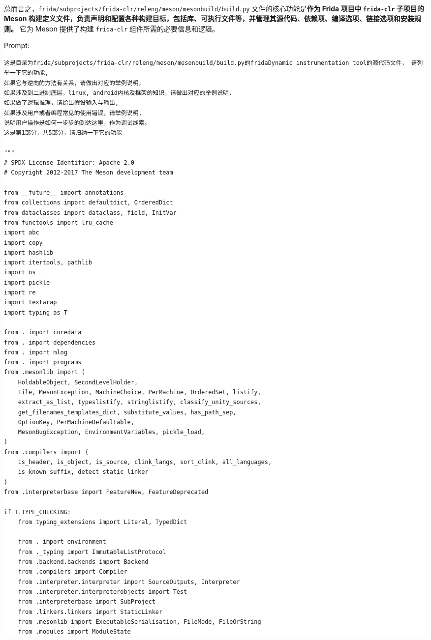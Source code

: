 总而言之，`frida/subprojects/frida-clr/releng/meson/mesonbuild/build.py` 文件的核心功能是**作为 Frida 项目中 `frida-clr` 子项目的 Meson 构建定义文件，负责声明和配置各种构建目标，包括库、可执行文件等，并管理其源代码、依赖项、编译选项、链接选项和安装规则。** 它为 Meson 提供了构建 `frida-clr` 组件所需的必要信息和逻辑。

Prompt: 
```
这是目录为frida/subprojects/frida-clr/releng/meson/mesonbuild/build.py的fridaDynamic instrumentation tool的源代码文件， 请列举一下它的功能, 
如果它与逆向的方法有关系，请做出对应的举例说明，
如果涉及到二进制底层，linux, android内核及框架的知识，请做出对应的举例说明，
如果做了逻辑推理，请给出假设输入与输出,
如果涉及用户或者编程常见的使用错误，请举例说明,
说明用户操作是如何一步步的到达这里，作为调试线索。
这是第1部分，共5部分，请归纳一下它的功能

"""
# SPDX-License-Identifier: Apache-2.0
# Copyright 2012-2017 The Meson development team

from __future__ import annotations
from collections import defaultdict, OrderedDict
from dataclasses import dataclass, field, InitVar
from functools import lru_cache
import abc
import copy
import hashlib
import itertools, pathlib
import os
import pickle
import re
import textwrap
import typing as T

from . import coredata
from . import dependencies
from . import mlog
from . import programs
from .mesonlib import (
    HoldableObject, SecondLevelHolder,
    File, MesonException, MachineChoice, PerMachine, OrderedSet, listify,
    extract_as_list, typeslistify, stringlistify, classify_unity_sources,
    get_filenames_templates_dict, substitute_values, has_path_sep,
    OptionKey, PerMachineDefaultable,
    MesonBugException, EnvironmentVariables, pickle_load,
)
from .compilers import (
    is_header, is_object, is_source, clink_langs, sort_clink, all_languages,
    is_known_suffix, detect_static_linker
)
from .interpreterbase import FeatureNew, FeatureDeprecated

if T.TYPE_CHECKING:
    from typing_extensions import Literal, TypedDict

    from . import environment
    from ._typing import ImmutableListProtocol
    from .backend.backends import Backend
    from .compilers import Compiler
    from .interpreter.interpreter import SourceOutputs, Interpreter
    from .interpreter.interpreterobjects import Test
    from .interpreterbase import SubProject
    from .linkers.linkers import StaticLinker
    from .mesonlib import ExecutableSerialisation, FileMode, FileOrString
    from .modules import ModuleState
```